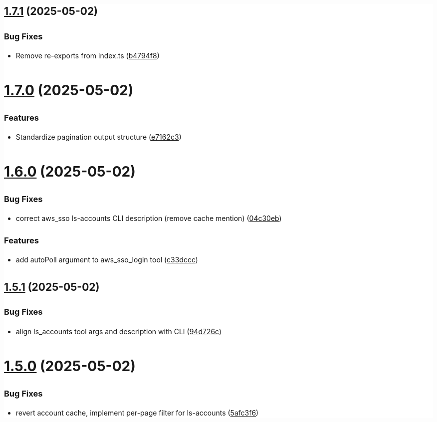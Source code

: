## [1.7.1](https://github.com/aashari/mcp-server-aws-sso/compare/v1.7.0...v1.7.1) (2025-05-02)


### Bug Fixes

* Remove re-exports from index.ts ([b4794f8](https://github.com/aashari/mcp-server-aws-sso/commit/b4794f82dc8e79cd6daf1b24c454c4848da14e1d))

# [1.7.0](https://github.com/aashari/mcp-server-aws-sso/compare/v1.6.0...v1.7.0) (2025-05-02)


### Features

* Standardize pagination output structure ([e7162c3](https://github.com/aashari/mcp-server-aws-sso/commit/e7162c39d5199dea6566ad2f9518b028d78654a5))

# [1.6.0](https://github.com/aashari/mcp-server-aws-sso/compare/v1.5.1...v1.6.0) (2025-05-02)


### Bug Fixes

* correct aws_sso ls-accounts CLI description (remove cache mention) ([04c30eb](https://github.com/aashari/mcp-server-aws-sso/commit/04c30eb5f6be1d4af678a942b6b39375a10b37da))


### Features

* add autoPoll argument to aws_sso_login tool ([c33dccc](https://github.com/aashari/mcp-server-aws-sso/commit/c33dccc08d70af18ed1f61f15aff0610fa412c12))

## [1.5.1](https://github.com/aashari/mcp-server-aws-sso/compare/v1.5.0...v1.5.1) (2025-05-02)


### Bug Fixes

* align ls_accounts tool args and description with CLI ([94d726c](https://github.com/aashari/mcp-server-aws-sso/commit/94d726cf37353a76f568e7ab7d47b05104921127))

# [1.5.0](https://github.com/aashari/mcp-server-aws-sso/compare/v1.4.6...v1.5.0) (2025-05-02)


### Bug Fixes

* revert account cache, implement per-page filter for ls-accounts ([5afc3f6](https://github.com/aashari/mcp-server-aws-sso/commit/5afc3f6779a75f14dc2c20077a605d4576379902))
